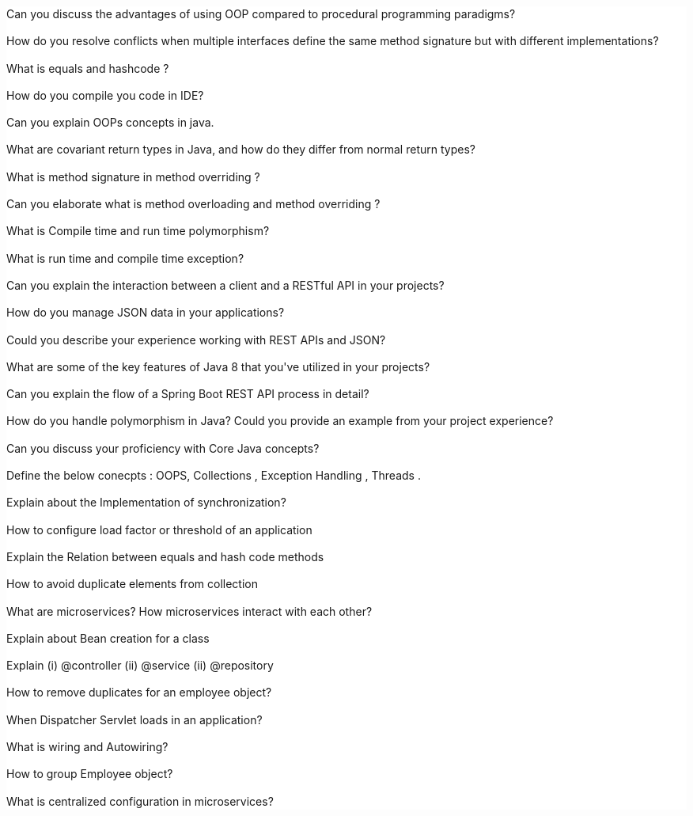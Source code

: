 Can you discuss the advantages of using OOP compared to procedural programming paradigms?

How do you resolve conflicts when multiple interfaces define the same method signature but with different implementations?

What is equals and hashcode ?

How do you compile you code in IDE?

Can you explain OOPs concepts in java.

What are covariant return types in Java, and how do they differ from normal return types?

What is method signature in method overriding ?

Can you elaborate what is method overloading and method overriding ?

What is Compile time and run time polymorphism?

What  is run time and compile time exception?

Can you explain the interaction between a client and a RESTful API in your projects?

How do you manage JSON data in your applications?

Could you describe your experience working with REST APIs and JSON?

What are some of the key features of Java 8 that you've utilized in your projects?

Can you explain the flow of a Spring Boot REST API process in detail?

How do you handle polymorphism in Java? Could you provide an example from your project experience?

Can you discuss your proficiency with Core Java concepts?

Define the below conecpts :
OOPS, Collections , Exception Handling , Threads .

Explain about the Implementation of synchronization?

How to configure load factor or threshold of an application

Explain the Relation between equals and hash code methods

How to avoid duplicate elements from collection

What are microservices? How microservices interact with each other?

Explain about Bean creation for a class

Explain 
(i) @controller 
(ii) @service 
(ii) @repository

How to remove duplicates for an employee object?

When Dispatcher Servlet loads in an application?

What is wiring and Autowiring?

How to group Employee object?

What is centralized configuration in microservices?
